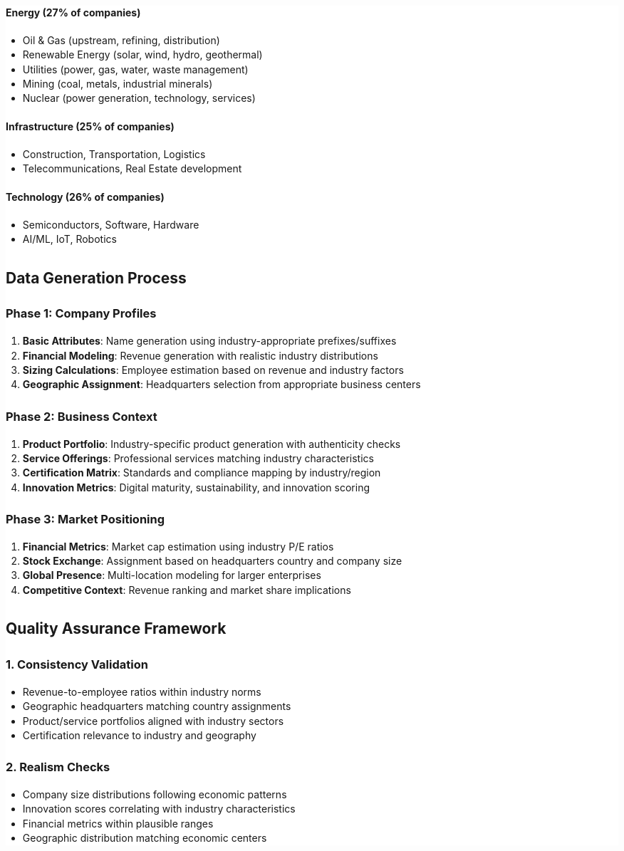 #### **Energy (27% of companies)**
- Oil & Gas (upstream, refining, distribution)
- Renewable Energy (solar, wind, hydro, geothermal)
- Utilities (power, gas, water, waste management)
- Mining (coal, metals, industrial minerals)
- Nuclear (power generation, technology, services)

#### **Infrastructure (25% of companies)**
- Construction, Transportation, Logistics
- Telecommunications, Real Estate development

#### **Technology (26% of companies)**
- Semiconductors, Software, Hardware
- AI/ML, IoT, Robotics

## Data Generation Process

### Phase 1: Company Profiles
1. **Basic Attributes**: Name generation using industry-appropriate prefixes/suffixes
2. **Financial Modeling**: Revenue generation with realistic industry distributions
3. **Sizing Calculations**: Employee estimation based on revenue and industry factors
4. **Geographic Assignment**: Headquarters selection from appropriate business centers

### Phase 2: Business Context
1. **Product Portfolio**: Industry-specific product generation with authenticity checks
2. **Service Offerings**: Professional services matching industry characteristics
3. **Certification Matrix**: Standards and compliance mapping by industry/region
4. **Innovation Metrics**: Digital maturity, sustainability, and innovation scoring

### Phase 3: Market Positioning
1. **Financial Metrics**: Market cap estimation using industry P/E ratios
2. **Stock Exchange**: Assignment based on headquarters country and company size
3. **Global Presence**: Multi-location modeling for larger enterprises
4. **Competitive Context**: Revenue ranking and market share implications

## Quality Assurance Framework

### 1. **Consistency Validation**
- Revenue-to-employee ratios within industry norms
- Geographic headquarters matching country assignments
- Product/service portfolios aligned with industry sectors
- Certification relevance to industry and geography

### 2. **Realism Checks**
- Company size distributions following economic patterns
- Innovation scores correlating with industry characteristics
- Financial metrics within plausible ranges
- Geographic distribution matching economic centers
